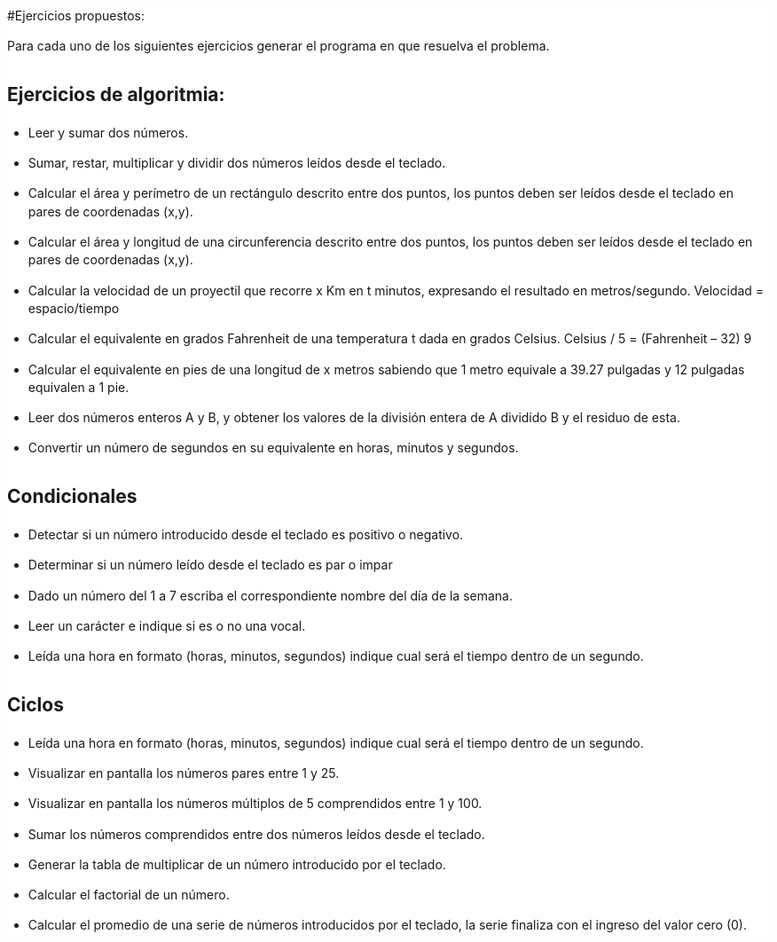#Ejercicios propuestos:

Para cada uno de los siguientes ejercicios generar el programa en que resuelva el problema.

## Ejercicios de algoritmia:

- Leer y sumar dos números.

- Sumar, restar, multiplicar y dividir dos números leídos desde el teclado.

- Calcular el área y perímetro de un rectángulo descrito entre dos puntos, los puntos deben ser leídos desde el teclado en pares de coordenadas (x,y). 

- Calcular el área y longitud de una circunferencia descrito entre dos puntos, los puntos deben ser leídos desde el teclado en pares de coordenadas (x,y).

- Calcular la velocidad de un proyectil que recorre x Km en t minutos, expresando el resultado en metros/segundo. Velocidad = espacio/tiempo

- Calcular el equivalente en grados Fahrenheit de una temperatura t dada en grados Celsius. Celsius / 5 = (Fahrenheit – 32) 9 

- Calcular el equivalente en pies de una longitud de x metros sabiendo que 1 metro equivale a 39.27 pulgadas y 12 pulgadas equivalen a 1 pie.

- Leer dos números enteros A y B, y obtener los valores de la división entera de A dividido B y el residuo de esta. 

- Convertir un número de segundos en su equivalente en horas, minutos y segundos. 

## Condicionales

- Detectar si un número introducido desde el teclado es positivo o negativo.

- Determinar si un número leído desde el teclado es par o impar

- Dado un número del 1 a 7 escriba el correspondiente nombre del día de la semana.

- Leer un carácter e indique si es o no una vocal.

- Leída una hora en formato (horas, minutos, segundos) indique cual será el tiempo dentro de un segundo.

## Ciclos

- Leída una hora en formato (horas, minutos, segundos) indique cual será el tiempo dentro de un segundo.

- Visualizar en pantalla los números pares entre 1 y 25.

- Visualizar en pantalla los números múltiplos de 5 comprendidos entre 1 y 100.

- Sumar los números comprendidos entre dos números leídos desde el teclado.

- Generar la tabla de multiplicar de un número introducido por el teclado.

- Calcular el factorial de un número.

- Calcular el promedio de una serie de números introducidos por el teclado, la serie finaliza con el ingreso del valor cero (0).
